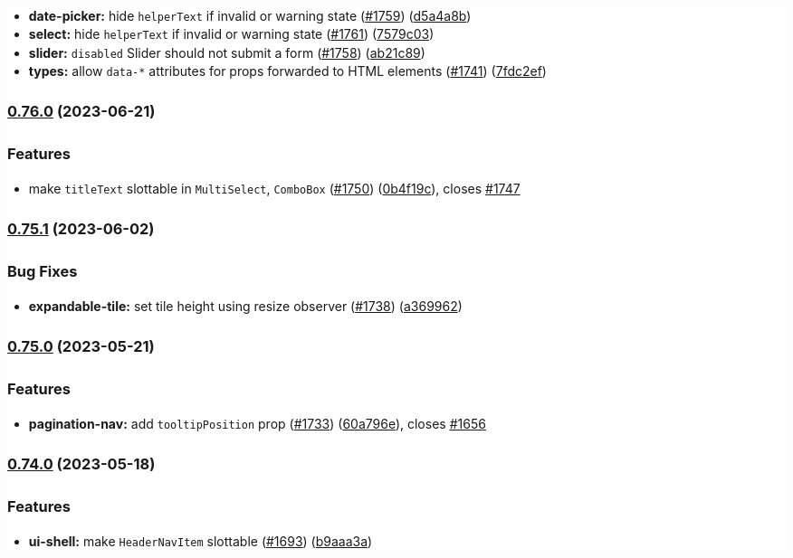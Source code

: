 - **date-picker:** hide `helperText` if invalid or warning state ([#1759](https://github.com/carbon-design-system/carbon-components-svelte/issues/1759)) ([d5a4a8b](https://github.com/carbon-design-system/carbon-components-svelte/commit/d5a4a8b94a8753545a54f7e43f1773e49a1ff208))
- **select:** hide `helperText` if invalid or warning state ([#1761](https://github.com/carbon-design-system/carbon-components-svelte/issues/1761)) ([7579c03](https://github.com/carbon-design-system/carbon-components-svelte/commit/7579c032faa3f1b9ad9d42f76da876f38725141e))
- **slider:** `disabled` Slider should not submit a form ([#1758](https://github.com/carbon-design-system/carbon-components-svelte/issues/1758)) ([ab21c89](https://github.com/carbon-design-system/carbon-components-svelte/commit/ab21c89ab9240f61bd15d8c20bad65b3b469a29c))
- **types:** allow `data-*` attributes for props forwarded to HTML elements ([#1741](https://github.com/carbon-design-system/carbon-components-svelte/issues/1741)) ([7fdc2ef](https://github.com/carbon-design-system/carbon-components-svelte/commit/7fdc2ef7f072382842cbb6bfc8e12e083aef1a1e))

### [0.76.0](https://github.com/carbon-design-system/carbon-components-svelte/compare/v0.75.1...v0.75.2) (2023-06-21)

### Features

- make `titleText` slottable in `MultiSelect`, `ComboBox` ([#1750](https://github.com/carbon-design-system/carbon-components-svelte/issues/1750)) ([0b4f19c](https://github.com/carbon-design-system/carbon-components-svelte/commit/0b4f19c87e8479f0649fa2c5dc84beb4c1a1e302)), closes [#1747](https://github.com/carbon-design-system/carbon-components-svelte/issues/1747)

### [0.75.1](https://github.com/carbon-design-system/carbon-components-svelte/compare/v0.75.0...v0.75.1) (2023-06-02)

### Bug Fixes

- **expandable-tile:** set tile height using resize observer ([#1738](https://github.com/carbon-design-system/carbon-components-svelte/issues/1738)) ([a369962](https://github.com/carbon-design-system/carbon-components-svelte/commit/a369962fdf96f95bbdcc2f8f9f84c5d900ec4087))

### [0.75.0](https://github.com/carbon-design-system/carbon-components-svelte/compare/v0.74.0...v0.74.1) (2023-05-21)

### Features

- **pagination-nav:** add `tooltipPosition` prop ([#1733](https://github.com/carbon-design-system/carbon-components-svelte/issues/1733)) ([60a796e](https://github.com/carbon-design-system/carbon-components-svelte/commit/60a796ea48b17a4e8829b8782aaddb569534c7c4)), closes [#1656](https://github.com/carbon-design-system/carbon-components-svelte/issues/1656)

### [0.74.0](https://github.com/carbon-design-system/carbon-components-svelte/compare/v0.73.5...v0.74.0) (2023-05-18)

### Features

- **ui-shell:** make `HeaderNavItem` slottable ([#1693](https://github.com/carbon-design-system/carbon-components-svelte/issues/1693)) ([b9aaa3a](https://github.com/carbon-design-system/carbon-components-svelte/commit/b9aaa3adcaf87e34ac3d45a2e39f1db92ebe1b33))
